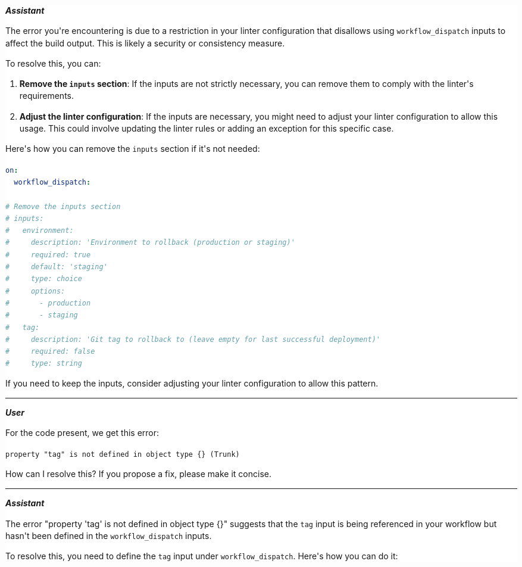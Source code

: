 
_**Assistant**_

The error you're encountering is due to a restriction in your linter configuration that disallows using `workflow_dispatch` inputs to affect the build output. This is likely a security or consistency measure.

To resolve this, you can:

1. **Remove the `inputs` section**: If the inputs are not strictly necessary, you can remove them to comply with the linter's requirements.

2. **Adjust the linter configuration**: If the inputs are necessary, you might need to adjust your linter configuration to allow this usage. This could involve updating the linter rules or adding an exception for this specific case.

Here's how you can remove the `inputs` section if it's not needed:

```yaml
on:
  workflow_dispatch:

# Remove the inputs section
# inputs:
#   environment:
#     description: 'Environment to rollback (production or staging)'
#     required: true
#     default: 'staging'
#     type: choice
#     options:
#       - production
#       - staging
#   tag:
#     description: 'Git tag to rollback to (leave empty for last successful deployment)'
#     required: false
#     type: string
```

If you need to keep the inputs, consider adjusting your linter configuration to allow this pattern.

---

_**User**_

For the code present, we get this error:
```
property "tag" is not defined in object type {} (Trunk)
```
How can I resolve this? If you propose a fix, please make it concise.

---

_**Assistant**_

The error "property 'tag' is not defined in object type {}" suggests that the `tag` input is being referenced in your workflow but hasn't been defined in the `workflow_dispatch` inputs.

To resolve this, you need to define the `tag` input under `workflow_dispatch`. Here's how you can do it:
